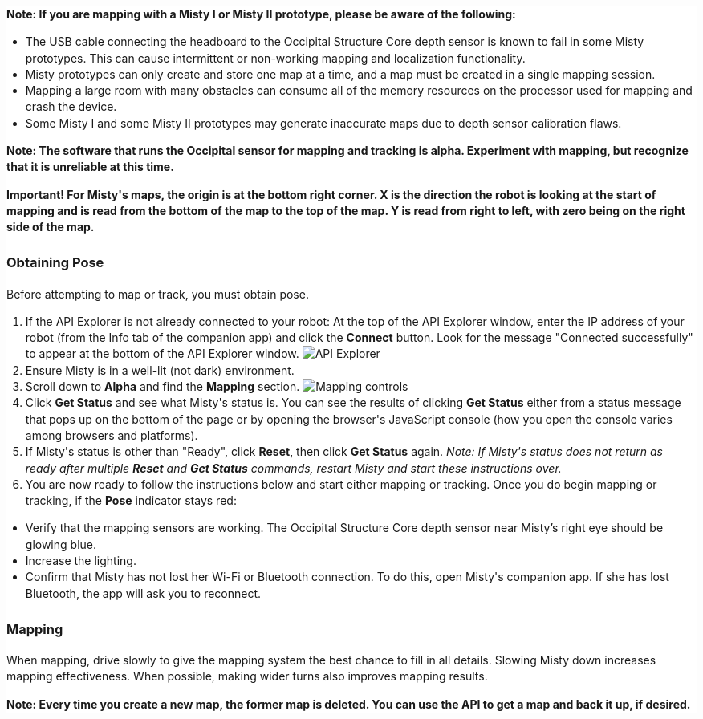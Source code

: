 **Note: If you are mapping with a Misty I or Misty II prototype, please be aware of the following:**
* The USB cable connecting the headboard to the Occipital Structure Core depth sensor is known to fail in some Misty prototypes. This can cause intermittent or non-working mapping and localization functionality.
* Misty prototypes can only create and store one map at a time, and a map must be created in a single mapping session.
* Mapping a large room with many obstacles can consume all of the memory resources on the processor used for mapping and crash the device.
* Some Misty I and some Misty II prototypes may generate inaccurate maps due to depth sensor calibration flaws.


**Note: The software that runs the Occipital sensor for mapping and tracking is alpha. Experiment with mapping, but recognize that it is unreliable at this time.**

**Important! For Misty's maps, the origin is at the bottom right corner. X is the direction the robot is looking at the start of mapping and is read from the bottom of the map to the top of the map. Y is read from right to left, with zero being on the right side of the map.**


### Obtaining Pose
Before attempting to map or track, you must obtain pose.

1. If the API Explorer is not already connected to your robot: At the top of the API Explorer window, enter the IP address of your robot (from the Info tab of the companion app) and click the **Connect** button. Look for the message "Connected successfully" to appear at the bottom of the API Explorer window. ![API Explorer](../../../assets/images/api_client.png)
2. Ensure Misty is in a well-lit (not dark) environment.
3. Scroll down to **Alpha** and find the **Mapping** section. ![Mapping controls](../../../assets/images/slam_controls.png)
4. Click **Get Status** and see what Misty's status is. You can see the results of clicking **Get Status** either from a status message that pops up on the bottom of the page or by opening the browser's JavaScript console (how you open the console varies among browsers and platforms). 
5. If Misty's status is other than "Ready", click **Reset**, then click **Get Status** again. _Note: If Misty's status does not return as ready after multiple **Reset** and **Get Status** commands, restart Misty and start these instructions over._
6. You are now ready to follow the instructions below and start either mapping or tracking. Once you do begin mapping or tracking, if the **Pose** indicator stays red:
  * Verify that the mapping sensors are working. The Occipital Structure Core depth sensor near Misty’s right eye should be glowing blue.
  * Increase the lighting.
  * Confirm that Misty has not lost her Wi-Fi or Bluetooth connection. To do this, open Misty's companion app. If she has lost Bluetooth, the app will ask you to reconnect.


### Mapping
When mapping, drive slowly to give the mapping system the best chance to fill in all details. Slowing Misty down increases mapping effectiveness. When possible, making wider turns also improves mapping results.

**Note: Every time you create a new map, the former map is deleted. You can use the API to get a map and back it up, if desired.**
